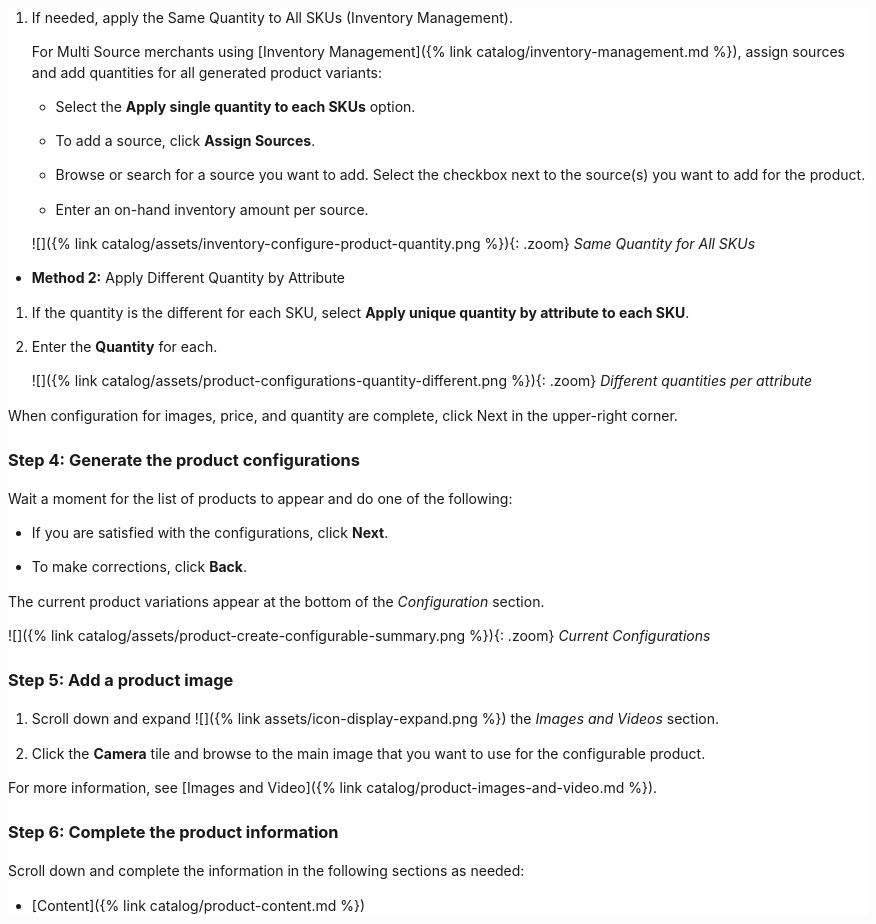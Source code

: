 1. If needed, apply the Same Quantity to All SKUs (Inventory Management).

   For Multi Source merchants using [Inventory Management]({% link catalog/inventory-management.md %}), assign sources and add quantities for all generated product variants:

   - Select the **Apply single quantity to each SKUs** option.

   - To add a source, click **Assign Sources**.

   - Browse or search for a source you want to add. Select the checkbox next to the source(s) you want to add for the product.

   - Enter an on-hand inventory amount per source.

   ![]({% link catalog/assets/inventory-configure-product-quantity.png %}){: .zoom}
   _Same Quantity for All SKUs_

- **Method 2:** Apply Different Quantity by Attribute

1. If the quantity is the different for each SKU, select **Apply unique quantity by attribute to each SKU**.

1. Enter the **Quantity** for each.

   ![]({% link catalog/assets/product-configurations-quantity-different.png %}){: .zoom}
   _Different quantities per attribute_

When configuration for images, price, and quantity are complete, click <span class="btn">Next</span> in the upper-right corner.

### Step 4: Generate the product configurations

Wait a moment for the list of products to appear and do one of the following:

- If you are satisfied with the configurations, click **Next**.

- To make corrections, click **Back**.

The current product variations appear at the bottom of the _Configuration_ section.

![]({% link catalog/assets/product-create-configurable-summary.png %}){: .zoom}
_Current Configurations_

### Step 5: Add a product image

1. Scroll down and expand ![]({% link assets/icon-display-expand.png %}) the _Images and Videos_ section.

1. Click the **Camera** tile and browse to the main image that you want to use for the configurable product.

For more information, see [Images and Video]({% link catalog/product-images-and-video.md %}).

### Step 6: Complete the product information

Scroll down and complete the information in the following sections as needed:

- [Content]({% link catalog/product-content.md %})
